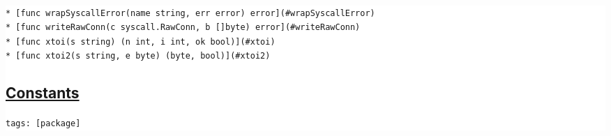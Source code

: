     * [func wrapSyscallError(name string, err error) error](#wrapSyscallError)
    * [func writeRawConn(c syscall.RawConn, b []byte) error](#writeRawConn)
    * [func xtoi(s string) (n int, i int, ok bool)](#xtoi)
    * [func xtoi2(s string, e byte) (byte, bool)](#xtoi2)


## <a id="const" href="#const">Constants</a>

```
tags: [package]
```

